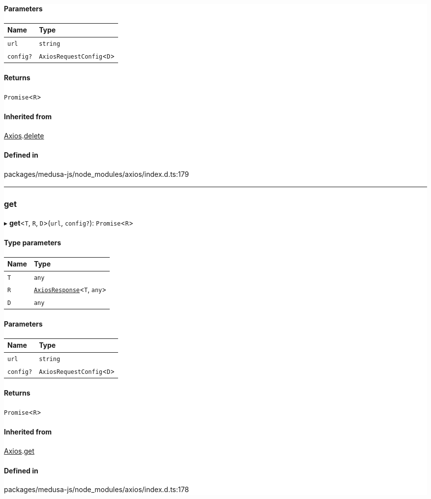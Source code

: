 #### Parameters

| Name | Type |
| :------ | :------ |
| `url` | `string` |
| `config?` | `AxiosRequestConfig`<`D`\> |

#### Returns

`Promise`<`R`\>

#### Inherited from

[Axios](../classes/internal-12.Axios.md).[delete](../classes/internal-12.Axios.md#delete)

#### Defined in

packages/medusa-js/node_modules/axios/index.d.ts:179

___

### get

▸ **get**<`T`, `R`, `D`\>(`url`, `config?`): `Promise`<`R`\>

#### Type parameters

| Name | Type |
| :------ | :------ |
| `T` | `any` |
| `R` | [`AxiosResponse`](internal-12.AxiosResponse.md)<`T`, `any`\> |
| `D` | `any` |

#### Parameters

| Name | Type |
| :------ | :------ |
| `url` | `string` |
| `config?` | `AxiosRequestConfig`<`D`\> |

#### Returns

`Promise`<`R`\>

#### Inherited from

[Axios](../classes/internal-12.Axios.md).[get](../classes/internal-12.Axios.md#get)

#### Defined in

packages/medusa-js/node_modules/axios/index.d.ts:178
